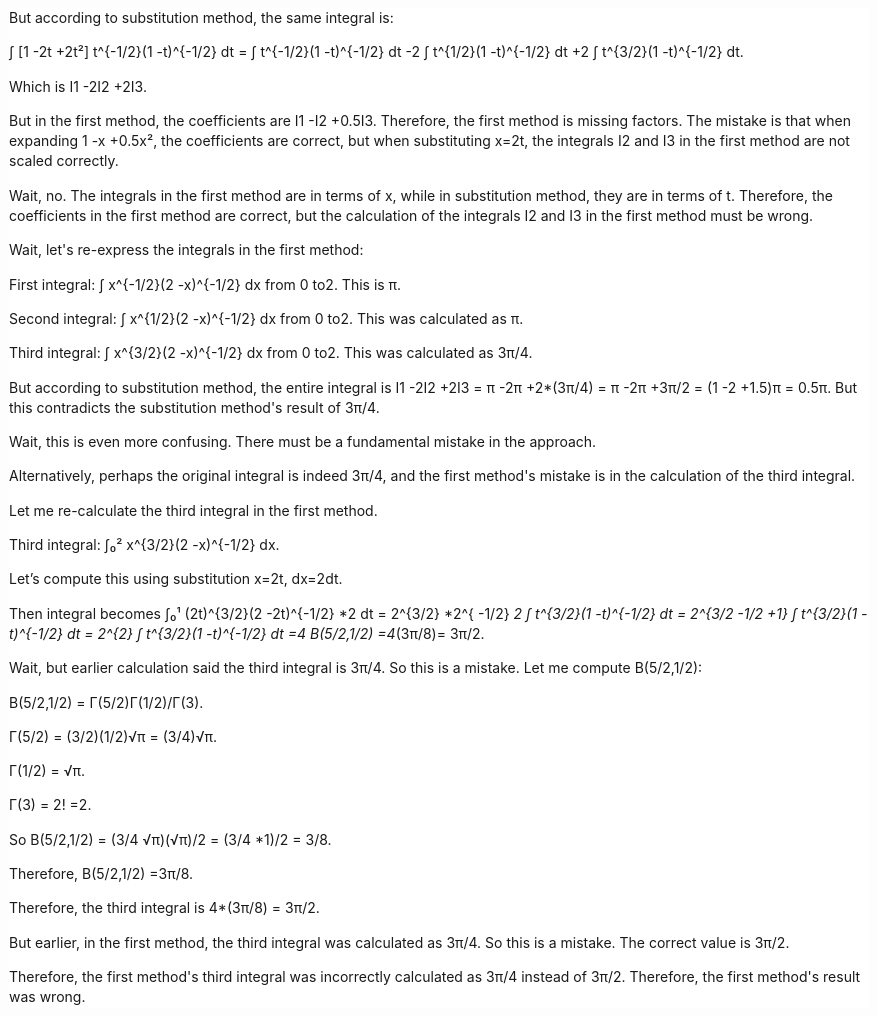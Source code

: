 But according to substitution method, the same integral is:

∫ [1 -2t +2t²] t^{-1/2}(1 -t)^{-1/2} dt = ∫ t^{-1/2}(1 -t)^{-1/2} dt -2 ∫ t^{1/2}(1 -t)^{-1/2} dt +2 ∫ t^{3/2}(1 -t)^{-1/2} dt.

Which is I1 -2I2 +2I3.

But in the first method, the coefficients are I1 -I2 +0.5I3. Therefore, the first method is missing factors. The mistake is that when expanding 1 -x +0.5x², the coefficients are correct, but when substituting x=2t, the integrals I2 and I3 in the first method are not scaled correctly.

Wait, no. The integrals in the first method are in terms of x, while in substitution method, they are in terms of t. Therefore, the coefficients in the first method are correct, but the calculation of the integrals I2 and I3 in the first method must be wrong.

Wait, let's re-express the integrals in the first method:

First integral: ∫ x^{-1/2}(2 -x)^{-1/2} dx from 0 to2. This is π.

Second integral: ∫ x^{1/2}(2 -x)^{-1/2} dx from 0 to2. This was calculated as π.

Third integral: ∫ x^{3/2}(2 -x)^{-1/2} dx from 0 to2. This was calculated as 3π/4.

But according to substitution method, the entire integral is I1 -2I2 +2I3 = π -2π +2*(3π/4) = π -2π +3π/2 = (1 -2 +1.5)π = 0.5π. But this contradicts the substitution method's result of 3π/4.

Wait, this is even more confusing. There must be a fundamental mistake in the approach.

Alternatively, perhaps the original integral is indeed 3π/4, and the first method's mistake is in the calculation of the third integral.

Let me re-calculate the third integral in the first method.

Third integral: ∫₀² x^{3/2}(2 -x)^{-1/2} dx.

Let’s compute this using substitution x=2t, dx=2dt.

Then integral becomes ∫₀¹ (2t)^{3/2}(2 -2t)^{-1/2} *2 dt = 2^{3/2} *2^{ -1/2} *2 ∫ t^{3/2}(1 -t)^{-1/2} dt = 2^{3/2 -1/2 +1} ∫ t^{3/2}(1 -t)^{-1/2} dt = 2^{2} ∫ t^{3/2}(1 -t)^{-1/2} dt =4 B(5/2,1/2) =4*(3π/8)= 3π/2.

Wait, but earlier calculation said the third integral is 3π/4. So this is a mistake. Let me compute B(5/2,1/2):

B(5/2,1/2) = Γ(5/2)Γ(1/2)/Γ(3).

Γ(5/2) = (3/2)(1/2)√π = (3/4)√π.

Γ(1/2) = √π.

Γ(3) = 2! =2.

So B(5/2,1/2) = (3/4 √π)(√π)/2 = (3/4 *1)/2 = 3/8.

Therefore, B(5/2,1/2) =3π/8.

Therefore, the third integral is 4*(3π/8) = 3π/2.

But earlier, in the first method, the third integral was calculated as 3π/4. So this is a mistake. The correct value is 3π/2.

Therefore, the first method's third integral was incorrectly calculated as 3π/4 instead of 3π/2. Therefore, the first method's result was wrong.
